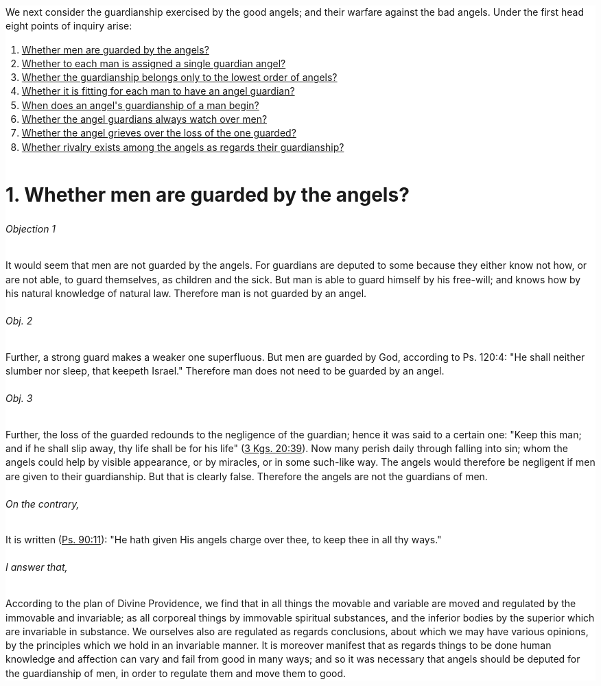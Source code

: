 We next consider the guardianship exercised by the good angels; and their warfare against the bad angels. Under the first head eight points of inquiry arise:  

1. [ Whether men are guarded by the angels?](#1.%20Whether%20men%20are%20guarded%20by%20the%20angels?)
2. [ Whether to each man is assigned a single guardian angel?](#2.%20Whether%20each%20man%20is%20guarded%20by%20an%20angel?)
3. [ Whether the guardianship belongs only to the lowest order of angels?](#3.%20Whether%20to%20guard%20men%20belongs%20only%20to%20the%20lowest%20order%20of%20angels?)
4. [ Whether it is fitting for each man to have an angel guardian?](#4.%20Whether%20angels%20are%20appointed%20to%20the%20guardianship%20of%20all%20men?)
5. [ When does an angel's guardianship of a man begin?](#5.%20Whether%20an%20angel%20is%20appointed%20to%20guard%20a%20man%20from%20his%20birth?)
6. [ Whether the angel guardians always watch over men?](#6.%20Whether%20the%20angel%20guardian%20ever%20forsakes%20a%20man?)
7. [ Whether the angel grieves over the loss of the one guarded?](#7.%20Whether%20angels%20grieve%20for%20the%20ills%20of%20those%20whom%20they%20guard?)
8. [ Whether rivalry exists among the angels as regards their guardianship?  ](#8.%20Whether%20there%20can%20be%20strife%20or%20discord%20among%20the%20angels?)



# 1. Whether men are guarded by the angels? 

###### Objection 1
It would seem that men are not guarded by the angels. For guardians are deputed to some because they either know not how, or are not able, to guard themselves, as children and the sick. But man is able to guard himself by his free-will; and knows how by his natural knowledge of natural law. Therefore man is not guarded by an angel.  

###### Obj. 2
Further, a strong guard makes a weaker one superfluous. But men are guarded by God, according to Ps. 120:4: "He shall neither slumber nor sleep, that keepeth Israel." Therefore man does not need to be guarded by an angel.  

###### Obj. 3
Further, the loss of the guarded redounds to the negligence of the guardian; hence it was said to a certain one: "Keep this man; and if he shall slip away, thy life shall be for his life" ([3 Kgs. 20:39](http://bible.gospelcom.net/bible?1+Kgs++20:39)). Now many perish daily through falling into sin; whom the angels could help by visible appearance, or by miracles, or in some such-like way. The angels would therefore be negligent if men are given to their guardianship. But that is clearly false. Therefore the angels are not the guardians of men.  

###### On the contrary,
It is written ([Ps. 90:11](http://bible.gospelcom.net/bible?Ps++90:11)): "He hath given His angels charge over thee, to keep thee in all thy ways."

###### I answer that,
According to the plan of Divine Providence, we find that in all things the movable and variable are moved and regulated by the immovable and invariable; as all corporeal things by immovable spiritual substances, and the inferior bodies by the superior which are invariable in substance. We ourselves also are regulated as regards conclusions, about which we may have various opinions, by the principles which we hold in an invariable manner. It is moreover manifest that as regards things to be done human knowledge and affection can vary and fail from good in many ways; and so it was necessary that angels should be deputed for the guardianship of men, in order to regulate them and move them to good.  
